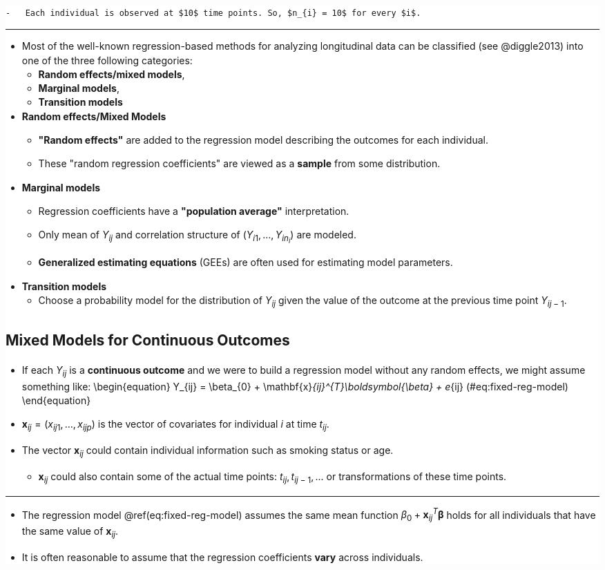    -   Each individual is observed at $10$ time points. So, $n_{i} = 10$ for every $i$.

------------------------------------------------------------------------

-   Most of the well-known regression-based methods for analyzing
    longitudinal data can be classified (see @diggle2013) into one of
    the three following categories:
    -   **Random effects/mixed models**,
    -   **Marginal models**,
    -   **Transition models**
-   **Random effects/Mixed Models**
    -   **"Random effects"** are added to the regression model
        describing the outcomes for each individual.

    -   These "random regression coefficients" are viewed as a **sample**
        from some distribution.
-   **Marginal models**
    -   Regression coefficients have a **"population average"**
        interpretation.

    -   Only mean of $Y_{ij}$ and correlation structure of
        $(Y_{i1}, \ldots, Y_{in_{i}})$ are modeled.

    -   **Generalized estimating equations** (GEEs) are often used for
        estimating model parameters.
-   **Transition models**
    -   Choose a probability model for the distribution of $Y_{ij}$ given
        the value of the outcome at the previous time point $Y_{ij-1}$.

## Mixed Models for Continuous Outcomes

-   If each $Y_{ij}$ is a **continuous outcome** and we were to build a
    regression model without any random effects, we might assume
    something like: \begin{equation}
    Y_{ij} = \beta_{0} + \mathbf{x}_{ij}^{T}\boldsymbol{\beta} + e_{ij}
    (\#eq:fixed-reg-model)
    \end{equation}

-   $\mathbf{x}_{ij} = (x_{ij1}, \ldots, x_{ijp})$ is the vector of
    covariates for individual $i$ at time $t_{ij}$.

-   The vector $\mathbf{x}_{ij}$ could contain individual information
    such as smoking status or age.

    -   $\mathbf{x}_{ij}$ could also contain some of the actual time
        points: $t_{ij}, t_{ij-1}, ...$ or transformations of these time
        points.

------------------------------------------------------------------------

-   The regression model \@ref(eq:fixed-reg-model) assumes the same mean
    function $\beta_{0} + \mathbf{x}_{ij}^{T}\boldsymbol{\beta}$ holds
    for all individuals that have the same value of $\mathbf{x}_{ij}$.

-   It is often reasonable to assume that the regression coefficients
    **vary** across individuals.
